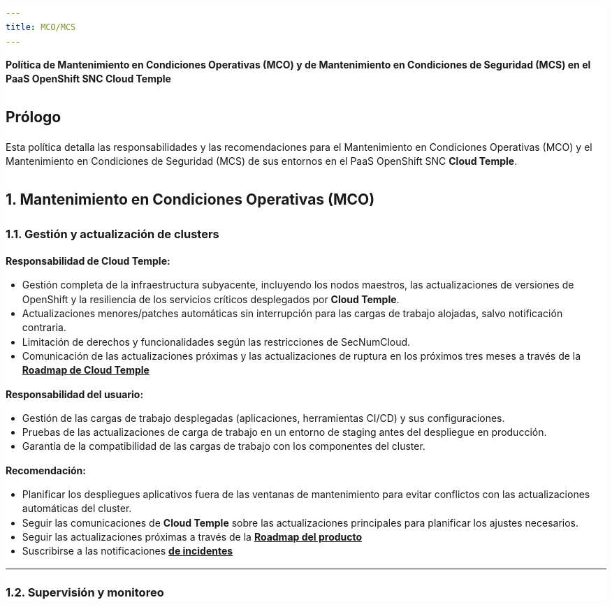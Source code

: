 ```yaml
---
title: MCO/MCS
---
```


**Política de Mantenimiento en Condiciones Operativas (MCO) y de Mantenimiento en Condiciones de Seguridad (MCS) en el PaaS OpenShift SNC **Cloud Temple****

## Prólogo

Esta política detalla las responsabilidades y las recomendaciones para el Mantenimiento en Condiciones Operativas (MCO) y el Mantenimiento en Condiciones de Seguridad (MCS) de sus entornos en el PaaS OpenShift SNC **Cloud Temple**.

## 1. Mantenimiento en Condiciones Operativas (MCO)

### 1.1. Gestión y actualización de clusters

**Responsabilidad de Cloud Temple:**

- Gestión completa de la infraestructura subyacente, incluyendo los nodos maestros, las actualizaciones de versiones de OpenShift y la resiliencia de los servicios críticos desplegados por **Cloud Temple**.
- Actualizaciones menores/patches automáticas sin interrupción para las cargas de trabajo alojadas, salvo notificación contraria.
- Limitación de derechos y funcionalidades según las restricciones de SecNumCloud.
- Comunicación de las actualizaciones próximas y las actualizaciones de ruptura en los próximos tres meses a través de la [**Roadmap de Cloud Temple**](https://github.com/orgs/Cloud-Temple/projects/2)

**Responsabilidad del usuario:**

- Gestión de las cargas de trabajo desplegadas (aplicaciones, herramientas CI/CD) y sus configuraciones.
- Pruebas de las actualizaciones de carga de trabajo en un entorno de staging antes del despliegue en producción.
- Garantía de la compatibilidad de las cargas de trabajo con los componentes del cluster.

**Recomendación:**

- Planificar los despliegues aplicativos fuera de las ventanas de mantenimiento para evitar conflictos con las actualizaciones automáticas del cluster.
- Seguir las comunicaciones de **Cloud Temple** sobre las actualizaciones principales para planificar los ajustes necesarios.
- Seguir las actualizaciones próximas a través de la [**Roadmap del producto**](https://github.com/orgs/Cloud-Temple/projects/2)
- Suscribirse a las notificaciones [**de incidentes**](/console/status.md#gestion-de-notificaciones)

---

### 1.2. Supervisión y monitoreo
